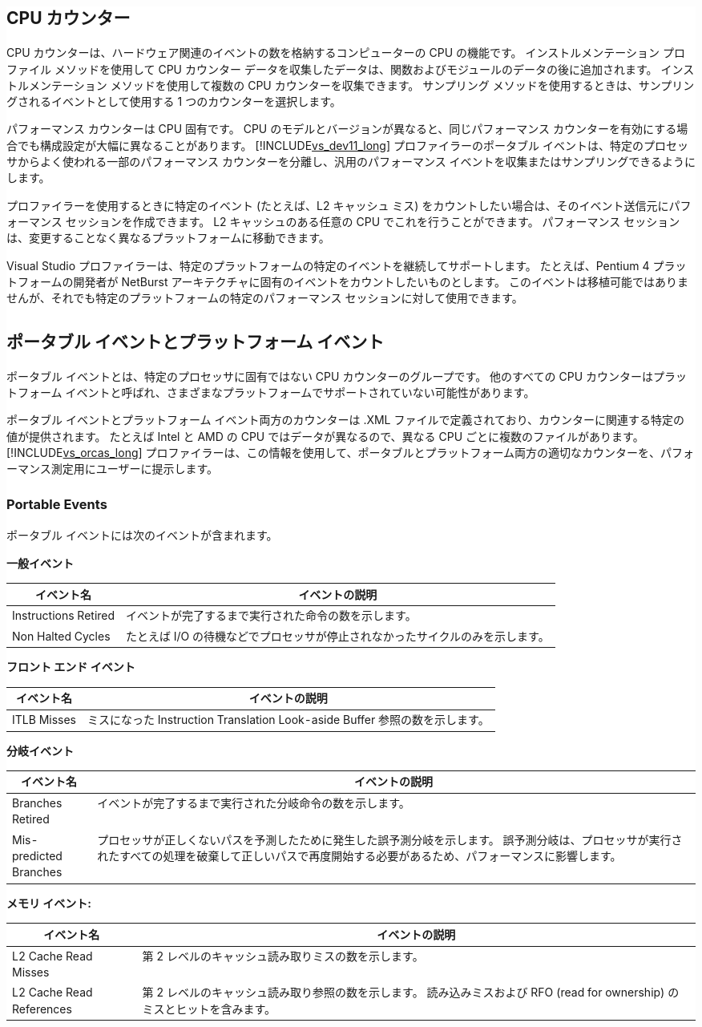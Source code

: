 ## <a name="cpu-counters"></a>CPU カウンター  
 CPU カウンターは、ハードウェア関連のイベントの数を格納するコンピューターの CPU の機能です。  インストルメンテーション プロファイル メソッドを使用して CPU カウンター データを収集したデータは、関数およびモジュールのデータの後に追加されます。 インストルメンテーション メソッドを使用して複数の CPU カウンターを収集できます。 サンプリング メソッドを使用するときは、サンプリングされるイベントとして使用する 1 つのカウンターを選択します。  
  
 パフォーマンス カウンターは CPU 固有です。 CPU のモデルとバージョンが異なると、同じパフォーマンス カウンターを有効にする場合でも構成設定が大幅に異なることがあります。 [!INCLUDE[vs_dev11_long](../includes/vs-dev11-long-md.md)] プロファイラーのポータブル イベントは、特定のプロセッサからよく使われる一部のパフォーマンス カウンターを分離し、汎用のパフォーマンス イベントを収集またはサンプリングできるようにします。  
  
 プロファイラーを使用するときに特定のイベント (たとえば、L2 キャッシュ ミス) をカウントしたい場合は、そのイベント送信元にパフォーマンス セッションを作成できます。 L2 キャッシュのある任意の CPU でこれを行うことができます。 パフォーマンス セッションは、変更することなく異なるプラットフォームに移動できます。  
  
 Visual Studio プロファイラーは、特定のプラットフォームの特定のイベントを継続してサポートします。 たとえば、Pentium 4 プラットフォームの開発者が NetBurst アーキテクチャに固有のイベントをカウントしたいものとします。 このイベントは移植可能ではありませんが、それでも特定のプラットフォームの特定のパフォーマンス セッションに対して使用できます。  
  
## <a name="portable-and-platform-events"></a>ポータブル イベントとプラットフォーム イベント  
 ポータブル イベントとは、特定のプロセッサに固有ではない CPU カウンターのグループです。 他のすべての CPU カウンターはプラットフォーム イベントと呼ばれ、さまざまなプラットフォームでサポートされていない可能性があります。  
  
 ポータブル イベントとプラットフォーム イベント両方のカウンターは .XML ファイルで定義されており、カウンターに関連する特定の値が提供されます。 たとえば Intel と AMD の CPU ではデータが異なるので、異なる CPU ごとに複数のファイルがあります。 [!INCLUDE[vs_orcas_long](../includes/vs-orcas-long-md.md)] プロファイラーは、この情報を使用して、ポータブルとプラットフォーム両方の適切なカウンターを、パフォーマンス測定用にユーザーに提示します。  
  
### <a name="portable-events"></a>Portable Events  
 ポータブル イベントには次のイベントが含まれます。  
  
 **一般イベント**  
  
|イベント名|イベントの説明|  
|----------------|-----------------------|  
|Instructions Retired|イベントが完了するまで実行された命令の数を示します。|  
|Non Halted Cycles|たとえば I/O の待機などでプロセッサが停止されなかったサイクルのみを示します。|  
  
 **フロント エンド イベント**  
  
|イベント名|イベントの説明|  
|----------------|-----------------------|  
|ITLB Misses|ミスになった Instruction Translation Look-aside Buffer 参照の数を示します。|  
  
 **分岐イベント**  
  
|イベント名|イベントの説明|  
|----------------|-----------------------|  
|Branches Retired|イベントが完了するまで実行された分岐命令の数を示します。|  
|Mis-predicted Branches|プロセッサが正しくないパスを予測したために発生した誤予測分岐を示します。 誤予測分岐は、プロセッサが実行されたすべての処理を破棄して正しいパスで再度開始する必要があるため、パフォーマンスに影響します。|  
  
 **メモリ イベント:**  
  
|イベント名|イベントの説明|  
|----------------|-----------------------|  
|L2 Cache Read Misses|第 2 レベルのキャッシュ読み取りミスの数を示します。|  
|L2 Cache Read References|第 2 レベルのキャッシュ読み取り参照の数を示します。 読み込みミスおよび RFO (read for ownership) のミスとヒットを含みます。|  
  